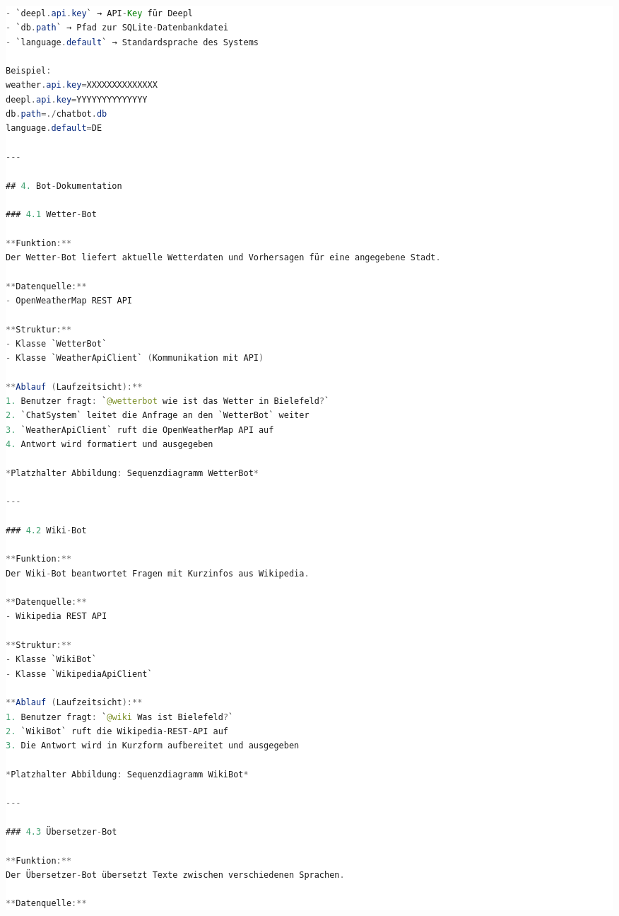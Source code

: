 ```java
- `deepl.api.key` → API-Key für Deepl  
- `db.path` → Pfad zur SQLite-Datenbankdatei  
- `language.default` → Standardsprache des Systems  

Beispiel:
weather.api.key=XXXXXXXXXXXXXX
deepl.api.key=YYYYYYYYYYYYYY
db.path=./chatbot.db
language.default=DE

---

## 4. Bot-Dokumentation

### 4.1 Wetter-Bot

**Funktion:**  
Der Wetter-Bot liefert aktuelle Wetterdaten und Vorhersagen für eine angegebene Stadt.  

**Datenquelle:**  
- OpenWeatherMap REST API  

**Struktur:**  
- Klasse `WetterBot`  
- Klasse `WeatherApiClient` (Kommunikation mit API)  

**Ablauf (Laufzeitsicht):**  
1. Benutzer fragt: `@wetterbot wie ist das Wetter in Bielefeld?`  
2. `ChatSystem` leitet die Anfrage an den `WetterBot` weiter  
3. `WeatherApiClient` ruft die OpenWeatherMap API auf  
4. Antwort wird formatiert und ausgegeben  

*Platzhalter Abbildung: Sequenzdiagramm WetterBot*

---

### 4.2 Wiki-Bot

**Funktion:**  
Der Wiki-Bot beantwortet Fragen mit Kurzinfos aus Wikipedia.  

**Datenquelle:**  
- Wikipedia REST API  

**Struktur:**  
- Klasse `WikiBot`  
- Klasse `WikipediaApiClient`  

**Ablauf (Laufzeitsicht):**  
1. Benutzer fragt: `@wiki Was ist Bielefeld?`  
2. `WikiBot` ruft die Wikipedia-REST-API auf  
3. Die Antwort wird in Kurzform aufbereitet und ausgegeben  

*Platzhalter Abbildung: Sequenzdiagramm WikiBot*

---

### 4.3 Übersetzer-Bot

**Funktion:**  
Der Übersetzer-Bot übersetzt Texte zwischen verschiedenen Sprachen.  

**Datenquelle:**  
```